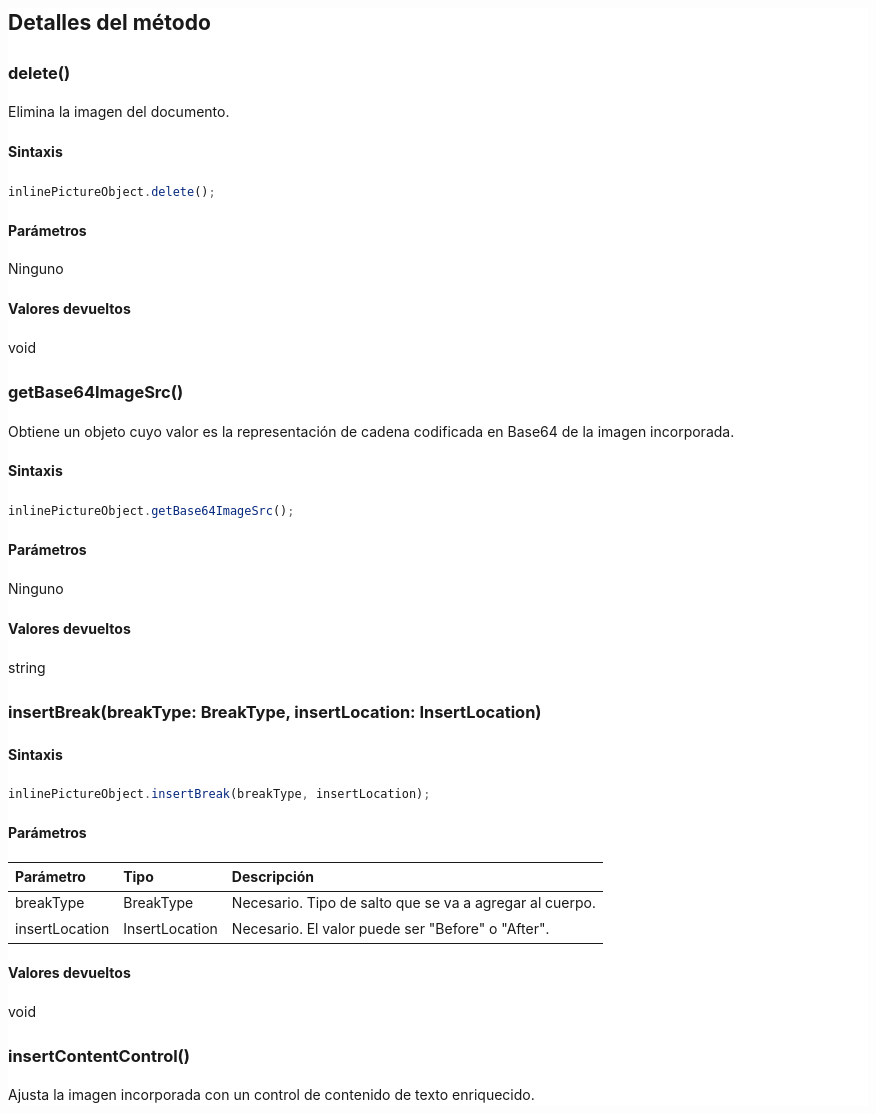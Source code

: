 ## Detalles del método

### delete()
Elimina la imagen del documento.

#### Sintaxis
```js
inlinePictureObject.delete();
```

#### Parámetros
Ninguno

#### Valores devueltos
void

### getBase64ImageSrc()
Obtiene un objeto cuyo valor es la representación de cadena codificada en Base64 de la imagen incorporada.

#### Sintaxis
```js
inlinePictureObject.getBase64ImageSrc();
```

#### Parámetros
Ninguno

#### Valores devueltos
string

### insertBreak(breakType: BreakType, insertLocation: InsertLocation)

#### Sintaxis
```js
inlinePictureObject.insertBreak(breakType, insertLocation);
```
#### Parámetros
| Parámetro   | Tipo|Descripción|
|:---------------|:--------|:----------|
|breakType|BreakType|Necesario. Tipo de salto que se va a agregar al cuerpo.|
|insertLocation|InsertLocation|Necesario. El valor puede ser "Before" o "After".|

#### Valores devueltos
void

### insertContentControl()
Ajusta la imagen incorporada con un control de contenido de texto enriquecido.
